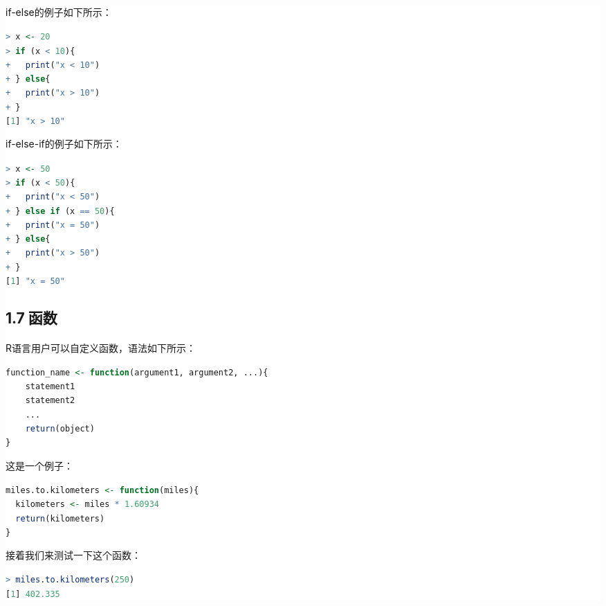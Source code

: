 if-else的例子如下所示：

```r
> x <- 20
> if (x < 10){
+   print("x < 10")
+ } else{
+   print("x > 10")
+ }
[1] "x > 10"
```

if-else-if的例子如下所示：

```r
> x <- 50
> if (x < 50){
+   print("x < 50")
+ } else if (x == 50){
+   print("x = 50")
+ } else{
+   print("x > 50")
+ }
[1] "x = 50"
```

## 1.7 函数

R语言用户可以自定义函数，语法如下所示：

```r
function_name <- function(argument1, argument2, ...){
	statement1
	statement2
	...
	return(object)
}
```

这是一个例子：

```r
miles.to.kilometers <- function(miles){
  kilometers <- miles * 1.60934
  return(kilometers)
}
```

接着我们来测试一下这个函数：

```r
> miles.to.kilometers(250)
[1] 402.335
```
